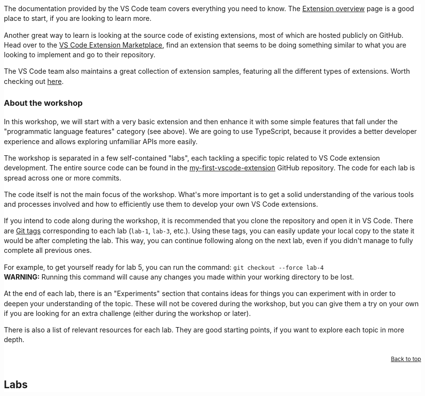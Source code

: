 The documentation provided by the VS Code team covers everything you need to know. The [Extension overview](https://code.visualstudio.com/api) page is a good place to start, if you are looking to learn more.

Another great way to learn is looking at the source code of existing extensions, most of which are hosted publicly on GitHub. Head over to the [VS Code Extension Marketplace](https://marketplace.visualstudio.com/vscode), find an extension that seems to be doing something similar to what you are looking to implement and go to their repository.

The VS Code team also maintains a great collection of extension samples, featuring all the different types of extensions. Worth checking out [here](https://github.com/microsoft/vscode-extension-samples).


### About the workshop

In this workshop, we will start with a very basic extension and then enhance it with some simple features that fall under the "programmatic language features" category (see above). We are going to use TypeScript, because it provides a better developer experience and allows exploring unfamiliar APIs more easily.

The workshop is separated in a few self-contained "labs", each tackling a specific topic related to VS Code extension development. The entire source code can be found in the [my-first-vscode-extension](https://github.com/gkalpak/my-first-vscode-extension) GitHub repository. The code for each lab is spread across one or more commits.

The code itself is not the main focus of the workshop. What's more important is to get a solid understanding of the various tools and processes involved and how to efficiently use them to develop your own VS Code extensions.

If you intend to code along during the workshop, it is recommended that you clone the repository and open it in VS Code. There are [Git tags](https://git-scm.com/book/en/v2/Git-Basics-Tagging) corresponding to each lab (`lab-1`, `lab-3`, etc.). Using these tags, you can easily update your local copy to the state it would be after completing the lab. This way, you can continue following along on the next lab, even if you didn't manage to fully complete all previous ones.

For example, to get yourself ready for lab 5, you can run the command: `git checkout --force lab-4`<br />
**WARNING:** Running this command will cause any changes you made within your working directory to be lost.



At the end of each lab, there is an "Experiments" section that contains ideas for things you can experiment with in order to deepen your understanding of the topic. These will not be covered during the workshop, but you can give them a try on your own if you are looking for an extra challenge (either during the workshop or later).

There is also a list of relevant resources for each lab. They are good starting points, if you want to explore each topic in more depth.

<p align="right"><sub><a href="#top">Back to top</a></sub></p>


<a name="labs"></a>
## Labs
